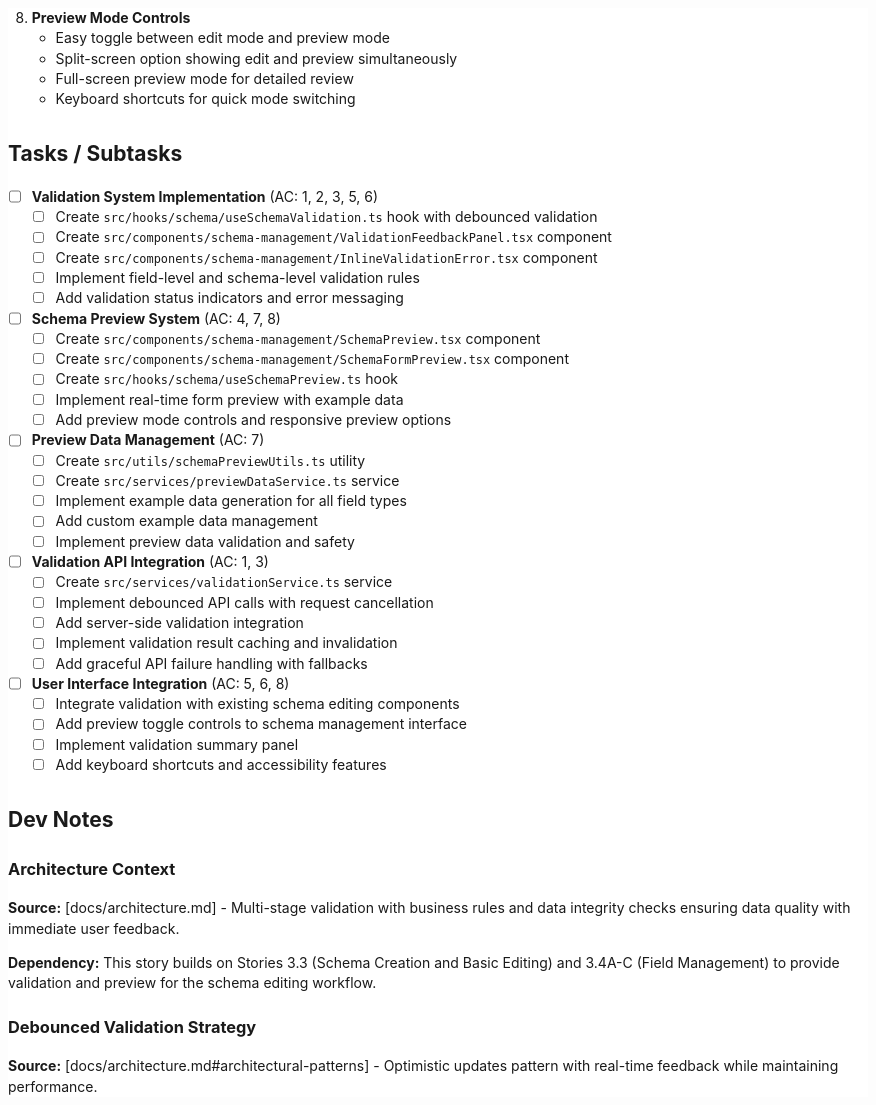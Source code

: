 8. **Preview Mode Controls**
   - Easy toggle between edit mode and preview mode
   - Split-screen option showing edit and preview simultaneously
   - Full-screen preview mode for detailed review
   - Keyboard shortcuts for quick mode switching

## Tasks / Subtasks

- [ ] **Validation System Implementation** (AC: 1, 2, 3, 5, 6)
  - [ ] Create `src/hooks/schema/useSchemaValidation.ts` hook with debounced validation
  - [ ] Create `src/components/schema-management/ValidationFeedbackPanel.tsx` component
  - [ ] Create `src/components/schema-management/InlineValidationError.tsx` component
  - [ ] Implement field-level and schema-level validation rules
  - [ ] Add validation status indicators and error messaging

- [ ] **Schema Preview System** (AC: 4, 7, 8)
  - [ ] Create `src/components/schema-management/SchemaPreview.tsx` component
  - [ ] Create `src/components/schema-management/SchemaFormPreview.tsx` component
  - [ ] Create `src/hooks/schema/useSchemaPreview.ts` hook
  - [ ] Implement real-time form preview with example data
  - [ ] Add preview mode controls and responsive preview options

- [ ] **Preview Data Management** (AC: 7)
  - [ ] Create `src/utils/schemaPreviewUtils.ts` utility
  - [ ] Create `src/services/previewDataService.ts` service
  - [ ] Implement example data generation for all field types
  - [ ] Add custom example data management
  - [ ] Implement preview data validation and safety

- [ ] **Validation API Integration** (AC: 1, 3)
  - [ ] Create `src/services/validationService.ts` service
  - [ ] Implement debounced API calls with request cancellation
  - [ ] Add server-side validation integration
  - [ ] Implement validation result caching and invalidation
  - [ ] Add graceful API failure handling with fallbacks

- [ ] **User Interface Integration** (AC: 5, 6, 8)
  - [ ] Integrate validation with existing schema editing components
  - [ ] Add preview toggle controls to schema management interface
  - [ ] Implement validation summary panel
  - [ ] Add keyboard shortcuts and accessibility features

## Dev Notes

### Architecture Context
**Source:** [docs/architecture.md] - Multi-stage validation with business rules and data integrity checks ensuring data quality with immediate user feedback.

**Dependency:** This story builds on Stories 3.3 (Schema Creation and Basic Editing) and 3.4A-C (Field Management) to provide validation and preview for the schema editing workflow.

### Debounced Validation Strategy
**Source:** [docs/architecture.md#architectural-patterns] - Optimistic updates pattern with real-time feedback while maintaining performance.
